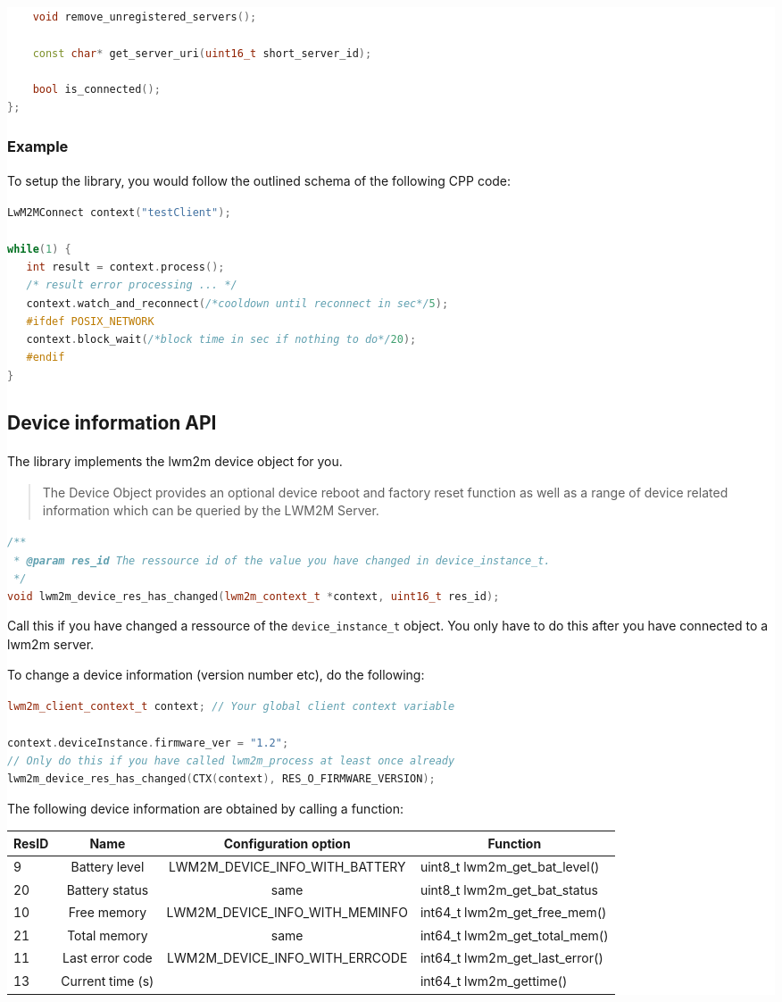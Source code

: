 ```cpp
    void remove_unregistered_servers();
    
    const char* get_server_uri(uint16_t short_server_id);
    
    bool is_connected();
};
```


### Example

To setup the library, you would follow the outlined schema of the following CPP code:

```cpp
LwM2MConnect context("testClient");

while(1) {
   int result = context.process();
   /* result error processing ... */
   context.watch_and_reconnect(/*cooldown until reconnect in sec*/5);
   #ifdef POSIX_NETWORK
   context.block_wait(/*block time in sec if nothing to do*/20);
   #endif
}
```

## Device information API
The library implements the lwm2m device object for you.

> The Device Object provides an optional device reboot and factory reset function as well as a range of device related information which can be queried by the LWM2M Server.

```cpp
/**
 * @param res_id The ressource id of the value you have changed in device_instance_t.
 */
void lwm2m_device_res_has_changed(lwm2m_context_t *context, uint16_t res_id);
```

Call this if you have changed a ressource of the `device_instance_t` object.
You only have to do this after you have connected to a lwm2m server.

To change a device information (version number etc), do the following:
```cpp
lwm2m_client_context_t context; // Your global client context variable

context.deviceInstance.firmware_ver = "1.2";
// Only do this if you have called lwm2m_process at least once already
lwm2m_device_res_has_changed(CTX(context), RES_O_FIRMWARE_VERSION);
```

The following device information are obtained by calling a function:

| ResID |       Name       |       Configuration option      | Function                       |
|-------|:----------------:|:-------------------------------:|--------------------------------|
| 9     | Battery level    |  LWM2M_DEVICE_INFO_WITH_BATTERY | uint8_t lwm2m_get_bat_level()  |
| 20    | Battery status   |               same              | uint8_t lwm2m_get_bat_status   |
| 10    | Free memory      |  LWM2M_DEVICE_INFO_WITH_MEMINFO | int64_t lwm2m_get_free_mem()   |
| 21    | Total memory     |               same              | int64_t lwm2m_get_total_mem()  |
| 11    | Last error code  |  LWM2M_DEVICE_INFO_WITH_ERRCODE | int64_t lwm2m_get_last_error() |
| 13    | Current time (s) |                                 | int64_t lwm2m_gettime()        |
